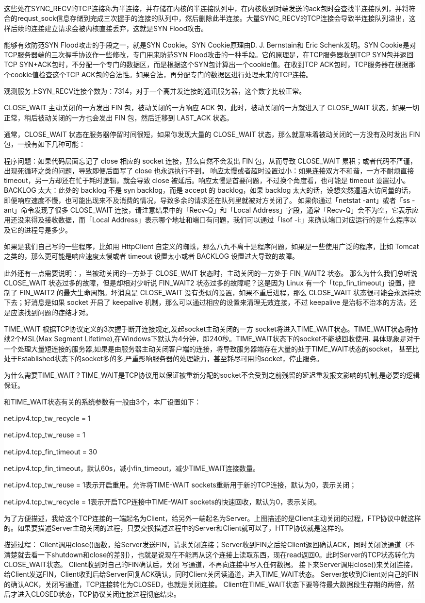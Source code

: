 这些处在SYNC_RECV的TCP连接称为半连接，并存储在内核的半连接队列中，在内核收到对端发送的ack包时会查找半连接队列，并将符合的requst_sock信息存储到完成三次握手的连接的队列中，然后删除此半连接。大量SYNC_RECV的TCP连接会导致半连接队列溢出，这样后续的连接建立请求会被内核直接丢弃，这就是SYN Flood攻击。

能够有效防范SYN Flood攻击的手段之一，就是SYN Cookie。SYN Cookie原理由D. J. Bernstain和 Eric Schenk发明。SYN Cookie是对TCP服务器端的三次握手协议作一些修改，专门用来防范SYN Flood攻击的一种手段。它的原理是，在TCP服务器收到TCP SYN包并返回TCP SYN+ACK包时，不分配一个专门的数据区，而是根据这个SYN包计算出一个cookie值。在收到TCP ACK包时，TCP服务器在根据那个cookie值检查这个TCP ACK包的合法性。如果合法，再分配专门的数据区进行处理未来的TCP连接。


观测服务上SYN_RECV连接个数为：7314，对于一个高并发连接的通讯服务器，这个数字比较正常。

CLOSE_WAIT
主动关闭的一方发出 FIN 包，被动关闭的一方响应 ACK 包，此时，被动关闭的一方就进入了 CLOSE_WAIT 状态。如果一切正常，稍后被动关闭的一方也会发出 FIN 包，然后迁移到 LAST_ACK 状态。

通常，CLOSE_WAIT 状态在服务器停留时间很短，如果你发现大量的 CLOSE_WAIT 状态，那么就意味着被动关闭的一方没有及时发出 FIN 包，一般有如下几种可能：

程序问题：如果代码层面忘记了 close 相应的 socket 连接，那么自然不会发出 FIN 包，从而导致 CLOSE_WAIT 累积；或者代码不严谨，出现死循环之类的问题，导致即便后面写了 close 也永远执行不到。
响应太慢或者超时设置过小：如果连接双方不和谐，一方不耐烦直接 timeout，另一方却还在忙于耗时逻辑，就会导致 close 被延后。响应太慢是首要问题，不过换个角度看，也可能是 timeout 设置过小。
BACKLOG 太大：此处的 backlog 不是 syn backlog，而是 accept 的 backlog，如果 backlog 太大的话，设想突然遭遇大访问量的话，即便响应速度不慢，也可能出现来不及消费的情况，导致多余的请求还在队列里就被对方关闭了。
如果你通过「netstat -ant」或者「ss -ant」命令发现了很多 CLOSE_WAIT 连接，请注意结果中的「Recv-Q」和「Local Address」字段，通常「Recv-Q」会不为空，它表示应用还没来得及接收数据，而「Local Address」表示哪个地址和端口有问题，我们可以通过「lsof -i:<PORT>」来确认端口对应运行的是什么程序以及它的进程号是多少。

如果是我们自己写的一些程序，比如用 HttpClient 自定义的蜘蛛，那么八九不离十是程序问题，如果是一些使用广泛的程序，比如 Tomcat 之类的，那么更可能是响应速度太慢或者 timeout 设置太小或者 BACKLOG 设置过大导致的故障。

此外还有一点需要说明：，当被动关闭的一方处于 CLOSE_WAIT 状态时，主动关闭的一方处于 FIN_WAIT2 状态。 那么为什么我们总听说 CLOSE_WAIT 状态过多的故障，但是却相对少听说 FIN_WAIT2 状态过多的故障呢？这是因为 Linux 有一个「tcp_fin_timeout」设置，控制了 FIN_WAIT2 的最大生命周期。坏消息是 CLOSE_WAIT 没有类似的设置，如果不重启进程，那么 CLOSE_WAIT 状态很可能会永远持续下去；好消息是如果 socket 开启了 keepalive 机制，那么可以通过相应的设置来清理无效连接，不过 keepalive 是治标不治本的方法，还是应该找到问题的症结才对。

TIME_WAIT
根据TCP协议定义的3次握手断开连接规定,发起socket主动关闭的一方 socket将进入TIME_WAIT状态。TIME_WAIT状态将持续2个MSL(Max Segment Lifetime),在Windows下默认为4分钟，即240秒。TIME_WAIT状态下的socket不能被回收使用. 具体现象是对于一个处理大量短连接的服务器,如果是由服务器主动关闭客户端的连接，将导致服务器端存在大量的处于TIME_WAIT状态的socket， 甚至比处于Established状态下的socket多的多,严重影响服务器的处理能力，甚至耗尽可用的socket，停止服务。

为什么需要TIME_WAIT？TIME_WAIT是TCP协议用以保证被重新分配的socket不会受到之前残留的延迟重发报文影响的机制,是必要的逻辑保证。

和TIME_WAIT状态有关的系统参数有一般由3个，本厂设置如下：

net.ipv4.tcp_tw_recycle = 1

net.ipv4.tcp_tw_reuse = 1

net.ipv4.tcp_fin_timeout = 30

 
net.ipv4.tcp_fin_timeout，默认60s，减小fin_timeout，减少TIME_WAIT连接数量。


net.ipv4.tcp_tw_reuse = 1表示开启重用。允许将TIME-WAIT sockets重新用于新的TCP连接，默认为0，表示关闭；

net.ipv4.tcp_tw_recycle = 1表示开启TCP连接中TIME-WAIT sockets的快速回收，默认为0，表示关闭。

为了方便描述，我给这个TCP连接的一端起名为Client，给另外一端起名为Server。上图描述的是Client主动关闭的过程，FTP协议中就这样的。如果要描述Server主动关闭的过程，只要交换描述过程中的Server和Client就可以了，HTTP协议就是这样的。

描述过程：
Client调用close()函数，给Server发送FIN，请求关闭连接；Server收到FIN之后给Client返回确认ACK，同时关闭读通道（不清楚就去看一下shutdown和close的差别），也就是说现在不能再从这个连接上读取东西，现在read返回0。此时Server的TCP状态转化为CLOSE_WAIT状态。
Client收到对自己的FIN确认后，关闭 写通道，不再向连接中写入任何数据。
接下来Server调用close()来关闭连接，给Client发送FIN，Client收到后给Server回复ACK确认，同时Client关闭读通道，进入TIME_WAIT状态。
Server接收到Client对自己的FIN的确认ACK，关闭写通道，TCP连接转化为CLOSED，也就是关闭连接。
Client在TIME_WAIT状态下要等待最大数据段生存期的两倍，然后才进入CLOSED状态，TCP协议关闭连接过程彻底结束。
